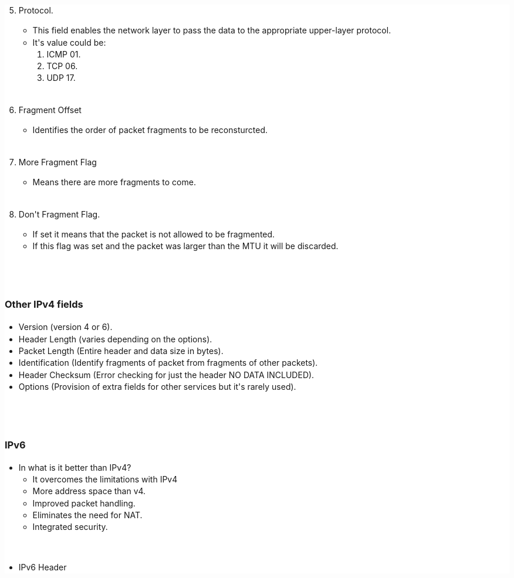   5. Protocol.
      * This field enables the network layer to pass the data to the appropriate upper-layer protocol.
      * It's value could be:  
        1. ICMP 01.
        2. TCP 06.
        3. UDP 17.  
      <br/>

  6. Fragment Offset  
      * Identifies the order of packet fragments to be reconsturcted.  
      <br/>

  7. More Fragment Flag  
      *  Means there are more fragments to come.  
      <br/>

  8. Don't Fragment Flag.  
      * If set it means that the packet is not allowed to be fragmented.
      * If this flag was set and the packet was larger than the MTU it will be discarded.  

    
<br/><br/>

### <span class="chp8 subtitle">Other IPv4 fields</span>
  * Version (version 4 or 6).
  * Header Length (varies depending on the options).
  * Packet Length (Entire header and data size in bytes).
  * Identification (Identify fragments of packet from fragments of other packets).
  * Header Checksum (Error checking for just the header NO DATA INCLUDED).
  * Options (Provision of extra fields for other services but it's rarely used).  

<br/><br/>

### <span class="chp8 subtitle">IPv6</span>
   * <span class="chp8">In what is it better than IPv4?</span>  
      * It overcomes the limitations with IPv4  
      * More address space than v4.
      * Improved packet handling.
      * Eliminates the need for NAT.
      * Integrated security.  
<br/>

  * <span class="chp8">IPv6 Header</span>  
